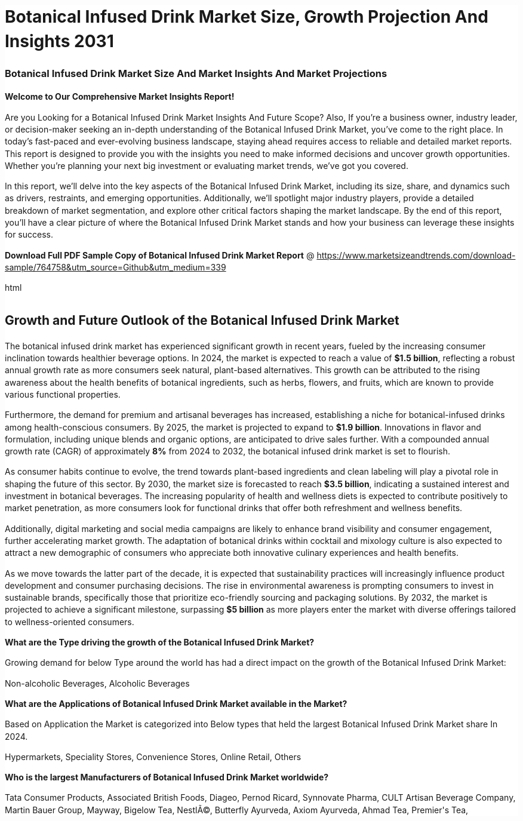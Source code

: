 <h1>Botanical Infused Drink Market Size, Growth Projection And Insights 2031</h1><div class="" data-test-id=""><h3><span class="">Botanical Infused Drink Market Size And Market Insights And Market Projections</span></h3></div><div class="" data-test-id=""><p><strong>Welcome to Our Comprehensive Market Insights Report!</strong></p><p>Are you Looking for a Botanical Infused Drink Market Insights And Future Scope? Also, If you&rsquo;re a business owner, industry leader, or decision-maker seeking an in-depth understanding of the Botanical Infused Drink Market, you&rsquo;ve come to the right place. In today&rsquo;s fast-paced and ever-evolving business landscape, staying ahead requires access to reliable and detailed market reports. This report is designed to provide you with the insights you need to make informed decisions and uncover growth opportunities. Whether you&rsquo;re planning your next big investment or evaluating market trends, we&rsquo;ve got you covered.</p><p>In this report, we&rsquo;ll delve into the key aspects of the Botanical Infused Drink Market, including its size, share, and dynamics such as drivers, restraints, and emerging opportunities. Additionally, we&rsquo;ll spotlight major industry players, provide a detailed breakdown of market segmentation, and explore other critical factors shaping the market landscape. By the end of this report, you&rsquo;ll have a clear picture of where the Botanical Infused Drink Market stands and how your business can leverage these insights for success.</p><p><strong>Download Full PDF Sample Copy of Botanical Infused Drink Market Report</strong> @ <a href="https://www.marketsizeandtrends.com/download-sample/764758&utm_source=Github&utm_medium=339" target="_blank">https://www.marketsizeandtrends.com/download-sample/764758&utm_source=Github&utm_medium=339</a></p></div><div class="" data-test-id=""><p><span class="">html<div> <h2>Growth and Future Outlook of the Botanical Infused Drink Market</h2> <p>The botanical infused drink market has experienced significant growth in recent years, fueled by the increasing consumer inclination towards healthier beverage options. In 2024, the market is expected to reach a value of <strong>$1.5 billion</strong>, reflecting a robust annual growth rate as more consumers seek natural, plant-based alternatives. This growth can be attributed to the rising awareness about the health benefits of botanical ingredients, such as herbs, flowers, and fruits, which are known to provide various functional properties.</p> <p>Furthermore, the demand for premium and artisanal beverages has increased, establishing a niche for botanical-infused drinks among health-conscious consumers. By 2025, the market is projected to expand to <strong>$1.9 billion</strong>. Innovations in flavor and formulation, including unique blends and organic options, are anticipated to drive sales further. With a compounded annual growth rate (CAGR) of approximately <strong>8%</strong> from 2024 to 2032, the botanical infused drink market is set to flourish.</p> <p>As consumer habits continue to evolve, the trend towards plant-based ingredients and clean labeling will play a pivotal role in shaping the future of this sector. By 2030, the market size is forecasted to reach <strong>$3.5 billion</strong>, indicating a sustained interest and investment in botanical beverages. The increasing popularity of health and wellness diets is expected to contribute positively to market penetration, as more consumers look for functional drinks that offer both refreshment and wellness benefits.</p> <p>Additionally, digital marketing and social media campaigns are likely to enhance brand visibility and consumer engagement, further accelerating market growth. The adaptation of botanical drinks within cocktail and mixology culture is also expected to attract a new demographic of consumers who appreciate both innovative culinary experiences and health benefits.</p> <p style="font-weight: bold;"></p> <p>As we move towards the latter part of the decade, it is expected that sustainability practices will increasingly influence product development and consumer purchasing decisions. The rise in environmental awareness is prompting consumers to invest in sustainable brands, specifically those that prioritize eco-friendly sourcing and packaging solutions. By 2032, the market is projected to achieve a significant milestone, surpassing <strong>$5 billion</strong> as more players enter the market with diverse offerings tailored to wellness-oriented consumers.</p></div></span></p><p><strong><span class="">What are the&nbsp;Type driving the growth of the Botanical Infused Drink Market?</span></strong></p></div><div class="" data-test-id=""><p><span class="">Growing demand for below Type around the world has had a direct impact on the growth of the Botanical Infused Drink Market:</span></p></div><div class="" data-test-id=""><p>Non-alcoholic Beverages, Alcoholic Beverages</p><p><span class=""><strong>What are the&nbsp;Applications&nbsp;of Botanical Infused Drink Market available in the Market?</strong></span></p></div><div class="" data-test-id=""><p><span class="">Based on Application the Market is categorized into Below types that held the largest Botanical Infused Drink Market share In 2024.</span></p></div><div class="" data-test-id=""><p><span class="">Hypermarkets, Speciality Stores, Convenience Stores, Online Retail, Others</span></p><p><span class=""><strong>Who is the largest Manufacturers of Botanical Infused Drink Market worldwide?</strong></span></p></div><div class="" data-test-id=""><p><span class="">Tata Consumer Products, Associated British Foods, Diageo, Pernod Ricard, Synnovate Pharma, CULT Artisan Beverage Company, Martin Bauer Group, Mayway, Bigelow Tea, NestlÃ©, Butterfly Ayurveda, Axiom Ayurveda, Ahmad Tea, Premier's Tea,
